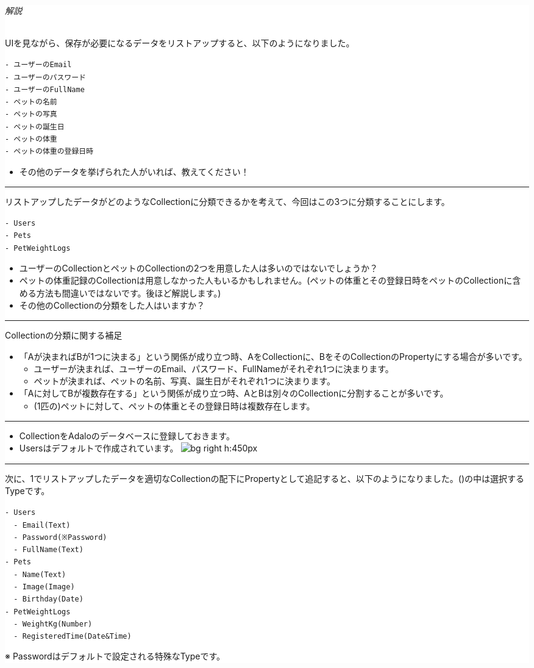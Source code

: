###### 解説
UIを見ながら、保存が必要になるデータをリストアップすると、以下のようになりました。
```
- ユーザーのEmail
- ユーザーのパスワード
- ユーザーのFullName
- ペットの名前
- ペットの写真
- ペットの誕生日
- ペットの体重
- ペットの体重の登録日時
```

- その他のデータを挙げられた人がいれば、教えてください！



---
リストアップしたデータがどのようなCollectionに分類できるかを考えて、今回はこの3つに分類することにします。
```
- Users
- Pets
- PetWeightLogs
```

- ユーザーのCollectionとペットのCollectionの2つを用意した人は多いのではないでしょうか？
- ペットの体重記録のCollectionは用意しなかった人もいるかもしれません。(ペットの体重とその登録日時をペットのCollectionに含める方法も間違いではないです。後ほど解説します。)
- その他のCollectionの分類をした人はいますか？


---
Collectionの分類に関する補足
- 「Aが決まればBが1つに決まる」という関係が成り立つ時、AをCollectionに、BをそのCollectionのPropertyにする場合が多いです。
  - ユーザーが決まれば、ユーザーのEmail、パスワード、FullNameがそれぞれ1つに決まります。
  - ペットが決まれば、ペットの名前、写真、誕生日がそれぞれ1つに決まります。
- 「Aに対してBが複数存在する」という関係が成り立つ時、AとBは別々のCollectionに分割することが多いです。
  - (1匹の)ペットに対して、ペットの体重とその登録日時は複数存在します。








---
- CollectionをAdaloのデータベースに登録しておきます。
- Usersはデフォルトで作成されています。
![bg right h:450px](images/2021-11-03-14-50-11.png)

---
次に、1でリストアップしたデータを適切なCollectionの配下にPropertyとして追記すると、以下のようになりました。()の中は選択するTypeです。
```
- Users
  - Email(Text)
  - Password(※Password)
  - FullName(Text)
- Pets
  - Name(Text)
  - Image(Image)
  - Birthday(Date)
- PetWeightLogs
  - WeightKg(Number)
  - RegisteredTime(Date&Time)
```
※ Passwordはデフォルトで設定される特殊なTypeです。
